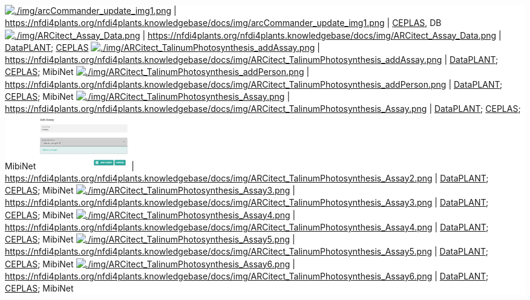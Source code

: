 <a href="./img/arcCommander_update_img1.png" target="_blank"><img src="./img/arcCommander_update_img1.png" width="150px" alt="./img/arcCommander_update_img1.png"/></a> | <a href="./img/arcCommander_update_img1.png" target="_blank">https://nfdi4plants.org/nfdi4plants.knowledgebase/docs/img/arcCommander_update_img1.png</a> | [CEPLAS](https://ceplas.eu), DB
<a href="./img/ARCitect_Assay_Data.png" target="_blank"><img src="./img/ARCitect_Assay_Data.png" width="150px" alt="./img/ARCitect_Assay_Data.png"/></a> | <a href="./img/ARCitect_Assay_Data.png" target="_blank">https://nfdi4plants.org/nfdi4plants.knowledgebase/docs/img/ARCitect_Assay_Data.png</a> | [DataPLANT](nfdi4plants.org); [CEPLAS](https://ceplas.eu)
<a href="./img/ARCitect_TalinumPhotosynthesis_addAssay.png" target="_blank"><img src="./img/ARCitect_TalinumPhotosynthesis_addAssay.png" width="150px" alt="./img/ARCitect_TalinumPhotosynthesis_addAssay.png"/></a> | <a href="./img/ARCitect_TalinumPhotosynthesis_addAssay.png" target="_blank">https://nfdi4plants.org/nfdi4plants.knowledgebase/docs/img/ARCitect_TalinumPhotosynthesis_addAssay.png</a> | [DataPLANT](nfdi4plants.org); [CEPLAS](https://ceplas.eu); MibiNet
<a href="./img/ARCitect_TalinumPhotosynthesis_addPerson.png" target="_blank"><img src="./img/ARCitect_TalinumPhotosynthesis_addPerson.png" width="150px" alt="./img/ARCitect_TalinumPhotosynthesis_addPerson.png"/></a> | <a href="./img/ARCitect_TalinumPhotosynthesis_addPerson.png" target="_blank">https://nfdi4plants.org/nfdi4plants.knowledgebase/docs/img/ARCitect_TalinumPhotosynthesis_addPerson.png</a> | [DataPLANT](nfdi4plants.org); [CEPLAS](https://ceplas.eu); MibiNet
<a href="./img/ARCitect_TalinumPhotosynthesis_Assay.png" target="_blank"><img src="./img/ARCitect_TalinumPhotosynthesis_Assay.png" width="150px" alt="./img/ARCitect_TalinumPhotosynthesis_Assay.png"/></a> | <a href="./img/ARCitect_TalinumPhotosynthesis_Assay.png" target="_blank">https://nfdi4plants.org/nfdi4plants.knowledgebase/docs/img/ARCitect_TalinumPhotosynthesis_Assay.png</a> | [DataPLANT](nfdi4plants.org); [CEPLAS](https://ceplas.eu); MibiNet
<a href="./img/ARCitect_TalinumPhotosynthesis_Assay2.png" target="_blank"><img src="./img/ARCitect_TalinumPhotosynthesis_Assay2.png" width="150px" alt="./img/ARCitect_TalinumPhotosynthesis_Assay2.png"/></a> | <a href="./img/ARCitect_TalinumPhotosynthesis_Assay2.png" target="_blank">https://nfdi4plants.org/nfdi4plants.knowledgebase/docs/img/ARCitect_TalinumPhotosynthesis_Assay2.png</a> | [DataPLANT](nfdi4plants.org); [CEPLAS](https://ceplas.eu); MibiNet
<a href="./img/ARCitect_TalinumPhotosynthesis_Assay3.png" target="_blank"><img src="./img/ARCitect_TalinumPhotosynthesis_Assay3.png" width="150px" alt="./img/ARCitect_TalinumPhotosynthesis_Assay3.png"/></a> | <a href="./img/ARCitect_TalinumPhotosynthesis_Assay3.png" target="_blank">https://nfdi4plants.org/nfdi4plants.knowledgebase/docs/img/ARCitect_TalinumPhotosynthesis_Assay3.png</a> | [DataPLANT](nfdi4plants.org); [CEPLAS](https://ceplas.eu); MibiNet
<a href="./img/ARCitect_TalinumPhotosynthesis_Assay4.png" target="_blank"><img src="./img/ARCitect_TalinumPhotosynthesis_Assay4.png" width="150px" alt="./img/ARCitect_TalinumPhotosynthesis_Assay4.png"/></a> | <a href="./img/ARCitect_TalinumPhotosynthesis_Assay4.png" target="_blank">https://nfdi4plants.org/nfdi4plants.knowledgebase/docs/img/ARCitect_TalinumPhotosynthesis_Assay4.png</a> | [DataPLANT](nfdi4plants.org); [CEPLAS](https://ceplas.eu); MibiNet
<a href="./img/ARCitect_TalinumPhotosynthesis_Assay5.png" target="_blank"><img src="./img/ARCitect_TalinumPhotosynthesis_Assay5.png" width="150px" alt="./img/ARCitect_TalinumPhotosynthesis_Assay5.png"/></a> | <a href="./img/ARCitect_TalinumPhotosynthesis_Assay5.png" target="_blank">https://nfdi4plants.org/nfdi4plants.knowledgebase/docs/img/ARCitect_TalinumPhotosynthesis_Assay5.png</a> | [DataPLANT](nfdi4plants.org); [CEPLAS](https://ceplas.eu); MibiNet
<a href="./img/ARCitect_TalinumPhotosynthesis_Assay6.png" target="_blank"><img src="./img/ARCitect_TalinumPhotosynthesis_Assay6.png" width="150px" alt="./img/ARCitect_TalinumPhotosynthesis_Assay6.png"/></a> | <a href="./img/ARCitect_TalinumPhotosynthesis_Assay6.png" target="_blank">https://nfdi4plants.org/nfdi4plants.knowledgebase/docs/img/ARCitect_TalinumPhotosynthesis_Assay6.png</a> | [DataPLANT](nfdi4plants.org); [CEPLAS](https://ceplas.eu); MibiNet